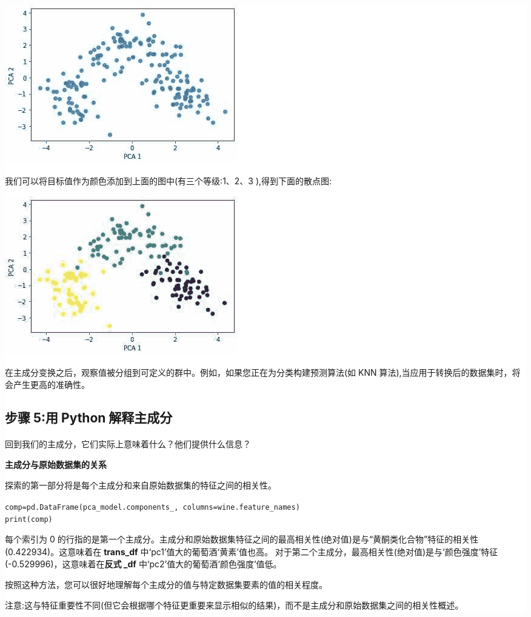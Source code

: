 ![](img/f8e1ac549ae9e6b67378bb8020601f31.png)

我们可以将目标值作为颜色添加到上面的图中(有三个等级:1、2、3 ),得到下面的散点图:

![](img/ef4123e4aab55e9cbf9fd5e7a39e15f3.png)

在主成分变换之后，观察值被分组到可定义的群中。例如，如果您正在为分类构建预测算法(如 KNN 算法),当应用于转换后的数据集时，将会产生更高的准确性。

## 步骤 5:用 Python 解释主成分

回到我们的主成分，它们实际上意味着什么？他们提供什么信息？

**主成分与原始数据集的关系**

探索的第一部分将是每个主成分和来自原始数据集的特征之间的相关性。

```
comp=pd.DataFrame(pca_model.components_, columns=wine.feature_names)
print(comp)
```

每个索引为 0 的行指的是第一个主成分。主成分和原始数据集特征之间的最高相关性(绝对值)是与“黄酮类化合物”特征的相关性(0.422934)。这意味着在 **trans_df** 中‘pc1’值大的葡萄酒‘黄素’值也高。
对于第二个主成分，最高相关性(绝对值)是与‘颜色强度’特征(-0.529996)，这意味着在**反式 _df** 中‘pc2’值大的葡萄酒‘颜色强度’值低。

按照这种方法，您可以很好地理解每个主成分的值与特定数据集要素的值的相关程度。

注意:这与特征重要性不同(但它会根据哪个特征更重要来显示相似的结果)，而不是主成分和原始数据集之间的相关性概述。
